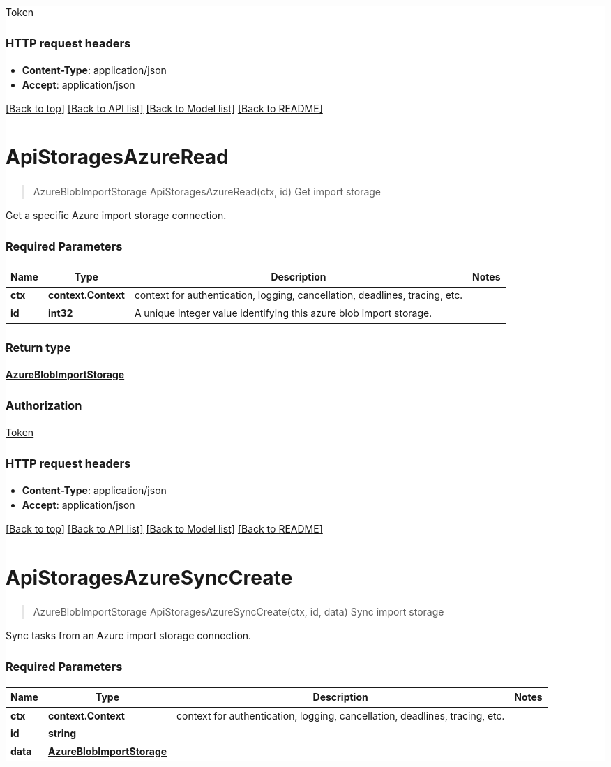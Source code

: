 [Token](../README.md#Token)

### HTTP request headers

 - **Content-Type**: application/json
 - **Accept**: application/json

[[Back to top]](#) [[Back to API list]](../README.md#documentation-for-api-endpoints) [[Back to Model list]](../README.md#documentation-for-models) [[Back to README]](../README.md)

# **ApiStoragesAzureRead**
> AzureBlobImportStorage ApiStoragesAzureRead(ctx, id)
Get import storage

Get a specific Azure import storage connection.

### Required Parameters

Name | Type | Description  | Notes
------------- | ------------- | ------------- | -------------
 **ctx** | **context.Context** | context for authentication, logging, cancellation, deadlines, tracing, etc.
  **id** | **int32**| A unique integer value identifying this azure blob import storage. | 

### Return type

[**AzureBlobImportStorage**](AzureBlobImportStorage.md)

### Authorization

[Token](../README.md#Token)

### HTTP request headers

 - **Content-Type**: application/json
 - **Accept**: application/json

[[Back to top]](#) [[Back to API list]](../README.md#documentation-for-api-endpoints) [[Back to Model list]](../README.md#documentation-for-models) [[Back to README]](../README.md)

# **ApiStoragesAzureSyncCreate**
> AzureBlobImportStorage ApiStoragesAzureSyncCreate(ctx, id, data)
Sync import storage

Sync tasks from an Azure import storage connection.

### Required Parameters

Name | Type | Description  | Notes
------------- | ------------- | ------------- | -------------
 **ctx** | **context.Context** | context for authentication, logging, cancellation, deadlines, tracing, etc.
  **id** | **string**|  | 
  **data** | [**AzureBlobImportStorage**](AzureBlobImportStorage.md)|  | 
